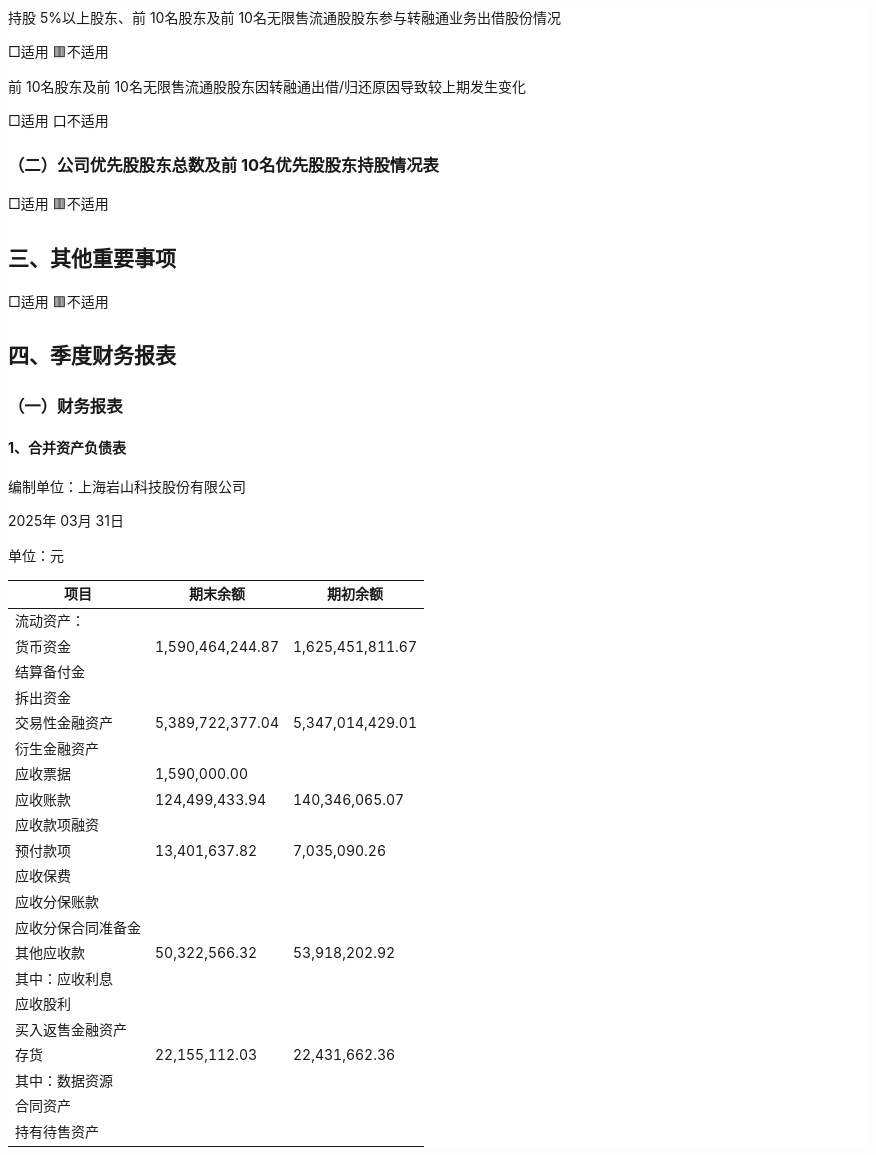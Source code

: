 持股 5%以上股东、前 10名股东及前 10名无限售流通股股东参与转融通业务出借股份情况  

□适用 🟥不适用  

前 10名股东及前 10名无限售流通股股东因转融通出借/归还原因导致较上期发生变化  

□适用 口不适用  

### （二）公司优先股股东总数及前 10名优先股股东持股情况表  

□适用 🟥不适用  

## 三、其他重要事项  

□适用 🟥不适用  

## 四、季度财务报表  

### （一）财务报表  

#### 1、合并资产负债表  

编制单位：上海岩山科技股份有限公司  

2025年 03月 31日  

单位：元  

| 项目|期末余额|期初余额|
| ---|---|---|
| 流动资产：|||
| 货币资金|1,590,464,244.87|1,625,451,811.67|
| 结算备付金|||
| 拆出资金|||
| 交易性金融资产|5,389,722,377.04|5,347,014,429.01|
| 衍生金融资产|||
| 应收票据|1,590,000.00||
| 应收账款|124,499,433.94|140,346,065.07|
| 应收款项融资|||
| 预付款项|13,401,637.82|7,035,090.26|
| 应收保费|||
| 应收分保账款|||
| 应收分保合同准备金|||
| 其他应收款|50,322,566.32|53,918,202.92|
| 其中：应收利息|||
| 应收股利|||
| 买入返售金融资产|||
| 存货|22,155,112.03|22,431,662.36|
| 其中：数据资源|||
| 合同资产|||
| 持有待售资产|||